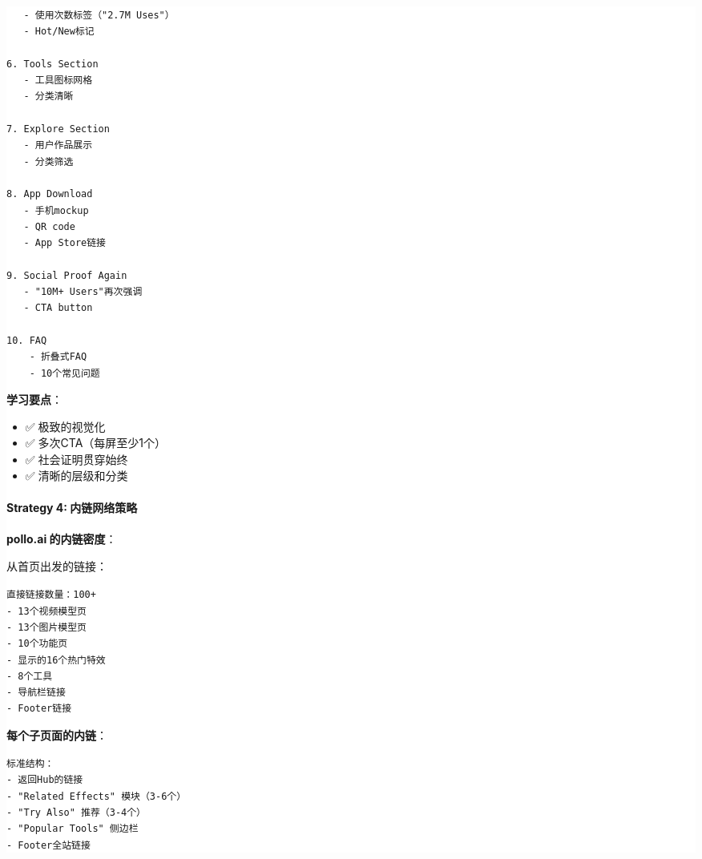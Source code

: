 ```html
   - 使用次数标签（"2.7M Uses"）
   - Hot/New标记

6. Tools Section
   - 工具图标网格
   - 分类清晰

7. Explore Section
   - 用户作品展示
   - 分类筛选

8. App Download
   - 手机mockup
   - QR code
   - App Store链接

9. Social Proof Again
   - "10M+ Users"再次强调
   - CTA button

10. FAQ
    - 折叠式FAQ
    - 10个常见问题
```

**学习要点**：
- ✅ 极致的视觉化
- ✅ 多次CTA（每屏至少1个）
- ✅ 社会证明贯穿始终
- ✅ 清晰的层级和分类

#### Strategy 4: **内链网络策略**

**pollo.ai 的内链密度**：

从首页出发的链接：
```
直接链接数量：100+
- 13个视频模型页
- 13个图片模型页
- 10个功能页
- 显示的16个热门特效
- 8个工具
- 导航栏链接
- Footer链接
```

**每个子页面的内链**：
```
标准结构：
- 返回Hub的链接
- "Related Effects" 模块（3-6个）
- "Try Also" 推荐（3-4个）
- "Popular Tools" 侧边栏
- Footer全站链接
```
